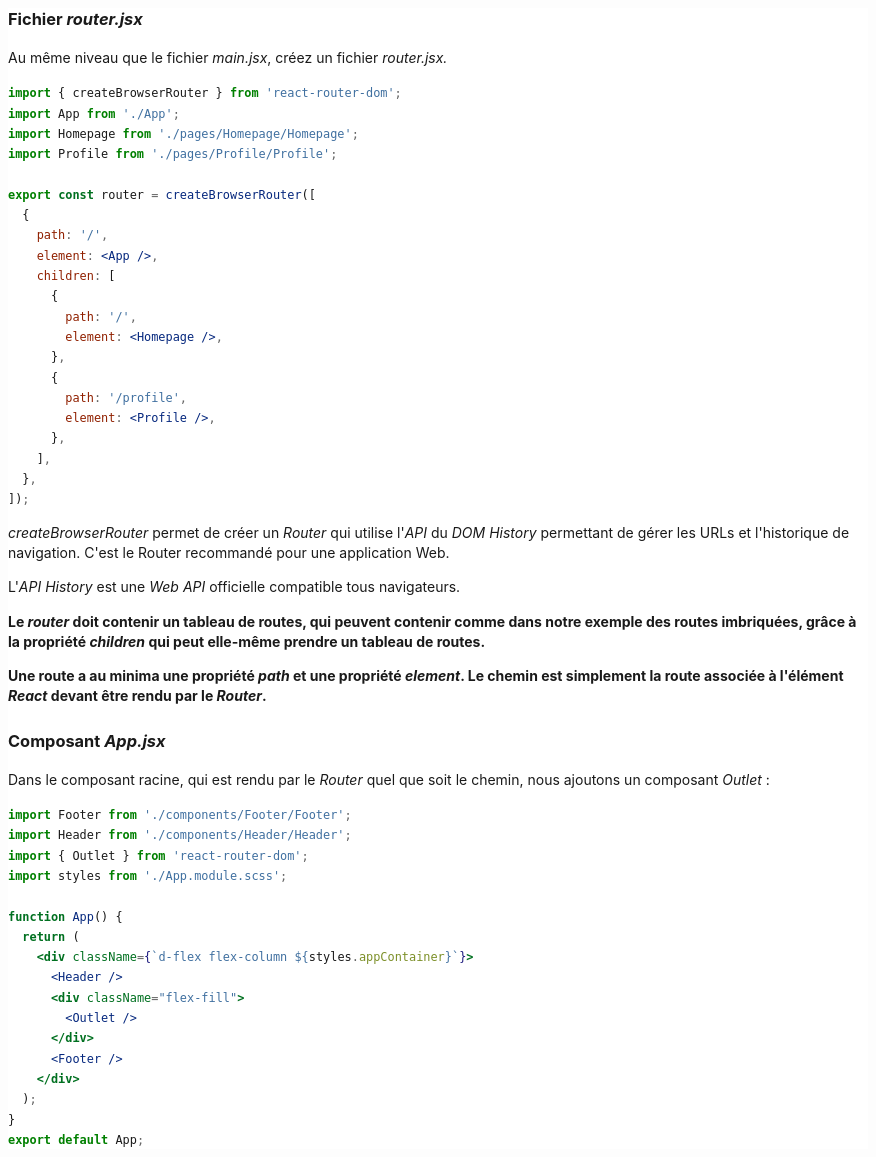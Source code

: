 ### Fichier *router.jsx*

Au même niveau que le fichier *main.jsx*, créez un fichier *router.jsx.*

```jsx
import { createBrowserRouter } from 'react-router-dom';
import App from './App';
import Homepage from './pages/Homepage/Homepage';
import Profile from './pages/Profile/Profile';

export const router = createBrowserRouter([
  {
    path: '/',
    element: <App />,
    children: [
      {
        path: '/',
        element: <Homepage />,
      },
      {
        path: '/profile',
        element: <Profile />,
      },
    ],
  },
]);
```

*createBrowserRouter* permet de créer un *Router* qui utilise l'*API* du *DOM History* permettant de gérer les URLs et l'historique de navigation. C'est le Router recommandé pour une application Web. 

L'*API History* est une *Web API* officielle compatible tous navigateurs.

**Le *router* doit contenir un tableau de routes, qui peuvent contenir comme dans notre exemple des routes imbriquées, grâce à la propriété *children* qui peut elle-même prendre un tableau de routes.**

**Une route a au minima une propriété *path* et une propriété *element*. Le chemin est simplement la route associée à l'élément *React* devant être rendu par le *Router*.**

### Composant *App.jsx*

Dans le composant racine, qui est rendu par le *Router* quel que soit le chemin, nous ajoutons un composant *Outlet* :

```jsx
import Footer from './components/Footer/Footer';
import Header from './components/Header/Header';
import { Outlet } from 'react-router-dom';
import styles from './App.module.scss';

function App() {
  return (
    <div className={`d-flex flex-column ${styles.appContainer}`}>
      <Header />
      <div className="flex-fill">
        <Outlet />
      </div>
      <Footer />
    </div>
  );
}
export default App;
```
